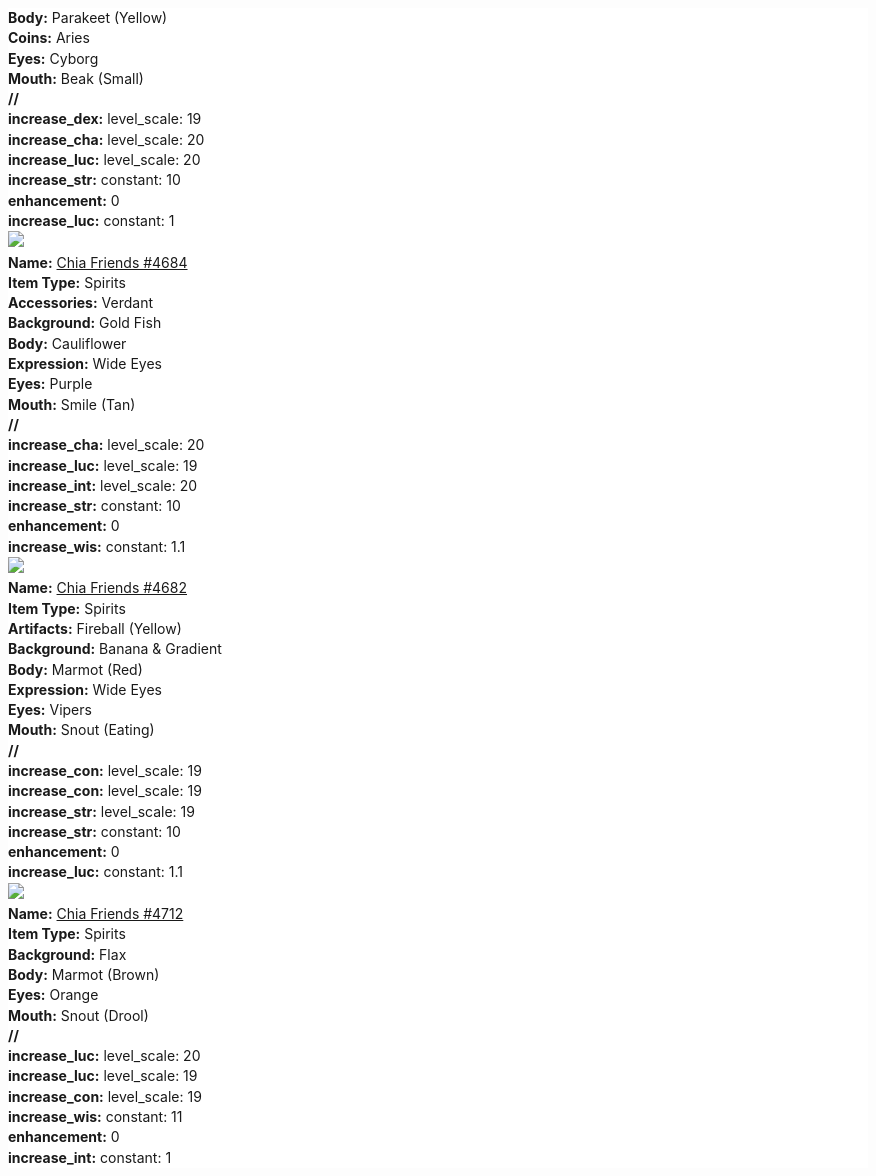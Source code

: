 <div><strong>Body:</strong> Parakeet (Yellow)</div>
<div><strong>Coins:</strong> Aries</div>
<div><strong>Eyes:</strong> Cyborg</div>
<div><strong>Mouth:</strong> Beak (Small)</div>
<div><strong>//</strong></div><div><strong>increase_dex:</strong> level_scale: 19</div>
<div><strong>increase_cha:</strong> level_scale: 20</div>
<div><strong>increase_luc:</strong> level_scale: 20</div>
<div><strong>increase_str:</strong> constant: 10</div>
<div><strong>enhancement:</strong> 0</div>
<div><strong>increase_luc:</strong> constant: 1</div>
</div>
<div class="item_thumbnail">
<a href="https://mintgarden.io/nfts/nft1f5ytj3zmfxxcggvnzkkau757mmkxlnk9y34nkr4tdunjj5zatnxq9f605k"><img loading="lazy" src="https://assets.mainnet.mintgarden.io/thumbnails/efa50594605ae8396a532664b5eee3aefce68f655450f27bb53e0fbf2ffe9acc.png"></a>
<div><strong>Name:</strong> <a href="https://mintgarden.io/nfts/nft1f5ytj3zmfxxcggvnzkkau757mmkxlnk9y34nkr4tdunjj5zatnxq9f605k">Chia Friends #4684</a></div>
<div><strong>Item Type:</strong> Spirits</div>
<div><strong>Accessories:</strong> Verdant</div>
<div><strong>Background:</strong> Gold Fish</div>
<div><strong>Body:</strong> Cauliflower</div>
<div><strong>Expression:</strong> Wide Eyes</div>
<div><strong>Eyes:</strong> Purple</div>
<div><strong>Mouth:</strong> Smile (Tan)</div>
<div><strong>//</strong></div><div><strong>increase_cha:</strong> level_scale: 20</div>
<div><strong>increase_luc:</strong> level_scale: 19</div>
<div><strong>increase_int:</strong> level_scale: 20</div>
<div><strong>increase_str:</strong> constant: 10</div>
<div><strong>enhancement:</strong> 0</div>
<div><strong>increase_wis:</strong> constant: 1.1</div>
</div>
<div class="item_thumbnail">
<a href="https://mintgarden.io/nfts/nft1jzk00v3ggcgv973w0rc9xmsrkk5d8mr7jnv88qlxl450ek2mvemq8wcynk"><img loading="lazy" src="https://assets.mainnet.mintgarden.io/thumbnails/81e271420145944101d750d56225b132feaabb27589401555b3cb1144e2e0980.png"></a>
<div><strong>Name:</strong> <a href="https://mintgarden.io/nfts/nft1jzk00v3ggcgv973w0rc9xmsrkk5d8mr7jnv88qlxl450ek2mvemq8wcynk">Chia Friends #4682</a></div>
<div><strong>Item Type:</strong> Spirits</div>
<div><strong>Artifacts:</strong> Fireball (Yellow)</div>
<div><strong>Background:</strong> Banana & Gradient</div>
<div><strong>Body:</strong> Marmot (Red)</div>
<div><strong>Expression:</strong> Wide Eyes</div>
<div><strong>Eyes:</strong> Vipers</div>
<div><strong>Mouth:</strong> Snout (Eating)</div>
<div><strong>//</strong></div><div><strong>increase_con:</strong> level_scale: 19</div>
<div><strong>increase_con:</strong> level_scale: 19</div>
<div><strong>increase_str:</strong> level_scale: 19</div>
<div><strong>increase_str:</strong> constant: 10</div>
<div><strong>enhancement:</strong> 0</div>
<div><strong>increase_luc:</strong> constant: 1.1</div>
</div>
<div class="item_thumbnail">
<a href="https://mintgarden.io/nfts/nft1adafu04aacmmpjj30dfrt2qm3z6c4a4gdamtmwpd0lpzld433vwqqplgnd"><img loading="lazy" src="https://assets.mainnet.mintgarden.io/thumbnails/c82b57f336a9fc20e357d008069c8e7c98bb9a4f58b9bc2efdbe396bfaecfbc9.png"></a>
<div><strong>Name:</strong> <a href="https://mintgarden.io/nfts/nft1adafu04aacmmpjj30dfrt2qm3z6c4a4gdamtmwpd0lpzld433vwqqplgnd">Chia Friends #4712</a></div>
<div><strong>Item Type:</strong> Spirits</div>
<div><strong>Background:</strong> Flax</div>
<div><strong>Body:</strong> Marmot (Brown)</div>
<div><strong>Eyes:</strong> Orange</div>
<div><strong>Mouth:</strong> Snout (Drool)</div>
<div><strong>//</strong></div><div><strong>increase_luc:</strong> level_scale: 20</div>
<div><strong>increase_luc:</strong> level_scale: 19</div>
<div><strong>increase_con:</strong> level_scale: 19</div>
<div><strong>increase_wis:</strong> constant: 11</div>
<div><strong>enhancement:</strong> 0</div>
<div><strong>increase_int:</strong> constant: 1</div>